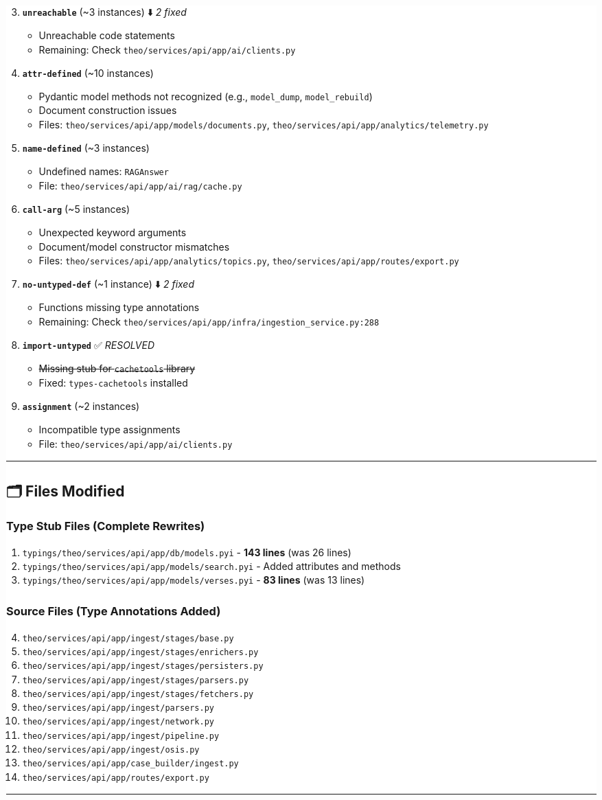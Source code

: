 3. **`unreachable`** (~3 instances) ⬇️ _2 fixed_
   - Unreachable code statements
   - Remaining: Check `theo/services/api/app/ai/clients.py`

4. **`attr-defined`** (~10 instances)
   - Pydantic model methods not recognized (e.g., `model_dump`, `model_rebuild`)
   - Document construction issues
   - Files: `theo/services/api/app/models/documents.py`, `theo/services/api/app/analytics/telemetry.py`

5. **`name-defined`** (~3 instances)
   - Undefined names: `RAGAnswer`
   - File: `theo/services/api/app/ai/rag/cache.py`

6. **`call-arg`** (~5 instances)
   - Unexpected keyword arguments
   - Document/model constructor mismatches
   - Files: `theo/services/api/app/analytics/topics.py`, `theo/services/api/app/routes/export.py`

7. **`no-untyped-def`** (~1 instance) ⬇️ _2 fixed_
   - Functions missing type annotations
   - Remaining: Check `theo/services/api/app/infra/ingestion_service.py:288`

8. **`import-untyped`** ✅ _RESOLVED_
   - ~~Missing stub for `cachetools` library~~
   - Fixed: `types-cachetools` installed

9. **`assignment`** (~2 instances)
   - Incompatible type assignments
   - File: `theo/services/api/app/ai/clients.py`

---

## 🗂️ Files Modified

### Type Stub Files (Complete Rewrites)
1. `typings/theo/services/api/app/db/models.pyi` - **143 lines** (was 26 lines)
2. `typings/theo/services/api/app/models/search.pyi` - Added attributes and methods
3. `typings/theo/services/api/app/models/verses.pyi` - **83 lines** (was 13 lines)

### Source Files (Type Annotations Added)
4. `theo/services/api/app/ingest/stages/base.py`
5. `theo/services/api/app/ingest/stages/enrichers.py`
6. `theo/services/api/app/ingest/stages/persisters.py`
7. `theo/services/api/app/ingest/stages/parsers.py`
8. `theo/services/api/app/ingest/stages/fetchers.py`
9. `theo/services/api/app/ingest/parsers.py`
10. `theo/services/api/app/ingest/network.py`
11. `theo/services/api/app/ingest/pipeline.py`
12. `theo/services/api/app/ingest/osis.py`
13. `theo/services/api/app/case_builder/ingest.py`
14. `theo/services/api/app/routes/export.py`

---